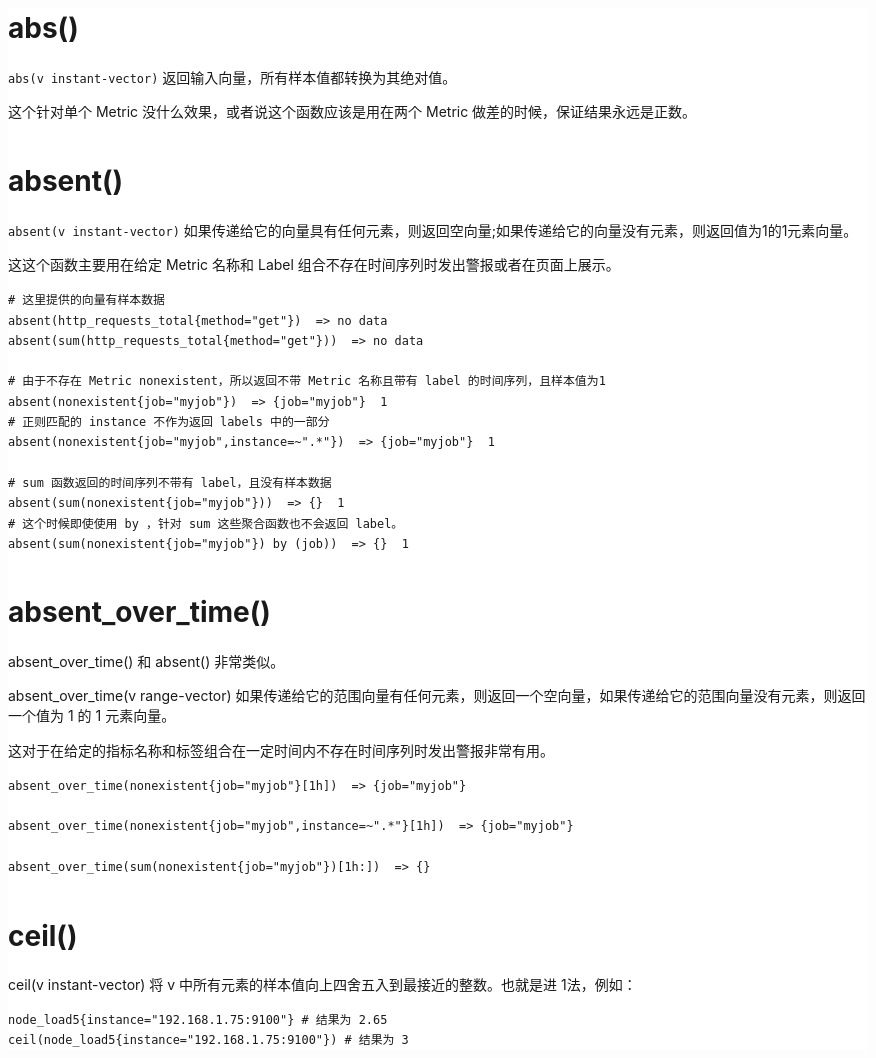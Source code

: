 # abs()

`abs(v instant-vector)` 返回输入向量，所有样本值都转换为其绝对值。

这个针对单个 Metric 没什么效果，或者说这个函数应该是用在两个 Metric 做差的时候，保证结果永远是正数。


# absent()

`absent(v instant-vector)` 如果传递给它的向量具有任何元素，则返回空向量;如果传递给它的向量没有元素，则返回值为1的1元素向量。

这这个函数主要用在给定 Metric 名称和 Label 组合不存在时间序列时发出警报或者在页面上展示。

```
# 这里提供的向量有样本数据
absent(http_requests_total{method="get"})  => no data
absent(sum(http_requests_total{method="get"}))  => no data

# 由于不存在 Metric nonexistent，所以返回不带 Metric 名称且带有 label 的时间序列，且样本值为1
absent(nonexistent{job="myjob"})  => {job="myjob"}  1
# 正则匹配的 instance 不作为返回 labels 中的一部分
absent(nonexistent{job="myjob",instance=~".*"})  => {job="myjob"}  1

# sum 函数返回的时间序列不带有 label，且没有样本数据
absent(sum(nonexistent{job="myjob"}))  => {}  1
# 这个时候即使使用 by ，针对 sum 这些聚合函数也不会返回 label。
absent(sum(nonexistent{job="myjob"}) by (job))  => {}  1
```

# absent_over_time()

absent_over_time() 和 absent() 非常类似。

absent_over_time(v range-vector) 如果传递给它的范围向量有任何元素，则返回一个空向量，如果传递给它的范围向量没有元素，则返回一个值为 1 的 1 元素向量。

这对于在给定的指标名称和标签组合在一定时间内不存在时间序列时发出警报非常有用。

```
absent_over_time(nonexistent{job="myjob"}[1h])  => {job="myjob"}

absent_over_time(nonexistent{job="myjob",instance=~".*"}[1h])  => {job="myjob"}

absent_over_time(sum(nonexistent{job="myjob"})[1h:])  => {}

```

# ceil()

ceil(v instant-vector) 将 v 中所有元素的样本值向上四舍五入到最接近的整数。也就是进 1法，例如：
```
node_load5{instance="192.168.1.75:9100"} # 结果为 2.65
ceil(node_load5{instance="192.168.1.75:9100"}) # 结果为 3
```
